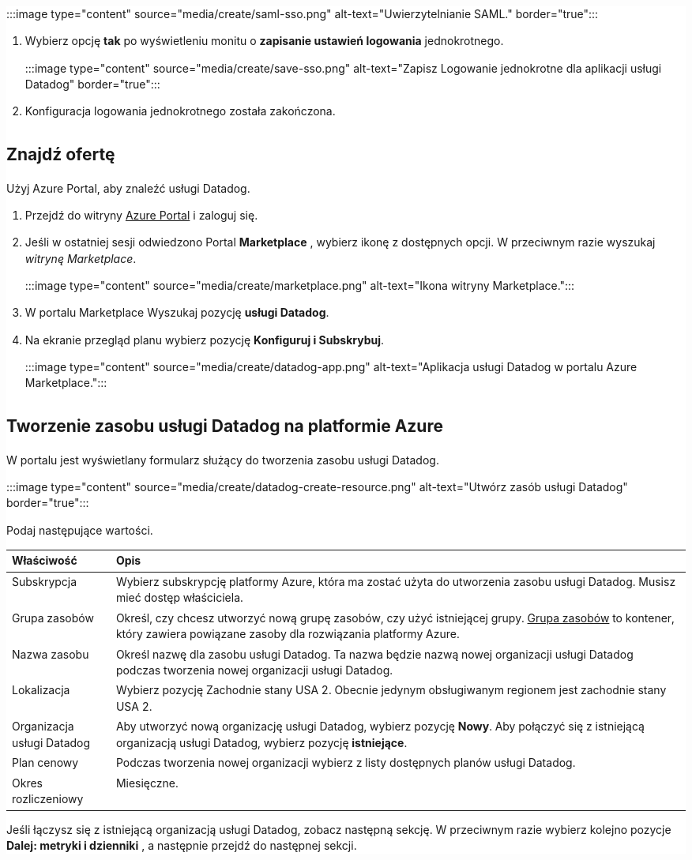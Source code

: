    :::image type="content" source="media/create/saml-sso.png" alt-text="Uwierzytelnianie SAML." border="true":::

1. Wybierz opcję **tak** po wyświetleniu monitu o **zapisanie ustawień logowania** jednokrotnego.

   :::image type="content" source="media/create/save-sso.png" alt-text="Zapisz Logowanie jednokrotne dla aplikacji usługi Datadog" border="true":::

1. Konfiguracja logowania jednokrotnego została zakończona.

## <a name="find-offer"></a>Znajdź ofertę

Użyj Azure Portal, aby znaleźć usługi Datadog.

1. Przejdź do witryny [Azure Portal](https://portal.azure.com/) i zaloguj się.

1. Jeśli w ostatniej sesji odwiedzono Portal **Marketplace** , wybierz ikonę z dostępnych opcji. W przeciwnym razie wyszukaj _witrynę Marketplace_.

    :::image type="content" source="media/create/marketplace.png" alt-text="Ikona witryny Marketplace.":::

1. W portalu Marketplace Wyszukaj pozycję **usługi Datadog**.

1. Na ekranie przegląd planu wybierz pozycję **Konfiguruj i Subskrybuj**.

   :::image type="content" source="media/create/datadog-app.png" alt-text="Aplikacja usługi Datadog w portalu Azure Marketplace.":::

## <a name="create-a-datadog-resource-in-azure"></a>Tworzenie zasobu usługi Datadog na platformie Azure

W portalu jest wyświetlany formularz służący do tworzenia zasobu usługi Datadog.

:::image type="content" source="media/create/datadog-create-resource.png" alt-text="Utwórz zasób usługi Datadog" border="true":::

Podaj następujące wartości.

|Właściwość | Opis
|:-----------|:-------- |
| Subskrypcja | Wybierz subskrypcję platformy Azure, która ma zostać użyta do utworzenia zasobu usługi Datadog. Musisz mieć dostęp właściciela. |
| Grupa zasobów | Określ, czy chcesz utworzyć nową grupę zasobów, czy użyć istniejącej grupy. [Grupa zasobów](../../azure-resource-manager/management/overview.md#resource-groups) to kontener, który zawiera powiązane zasoby dla rozwiązania platformy Azure. |
| Nazwa zasobu | Określ nazwę dla zasobu usługi Datadog. Ta nazwa będzie nazwą nowej organizacji usługi Datadog podczas tworzenia nowej organizacji usługi Datadog. |
| Lokalizacja | Wybierz pozycję Zachodnie stany USA 2. Obecnie jedynym obsługiwanym regionem jest zachodnie stany USA 2. |
| Organizacja usługi Datadog | Aby utworzyć nową organizację usługi Datadog, wybierz pozycję **Nowy**. Aby połączyć się z istniejącą organizacją usługi Datadog, wybierz pozycję **istniejące**. |
| Plan cenowy | Podczas tworzenia nowej organizacji wybierz z listy dostępnych planów usługi Datadog. |
| Okres rozliczeniowy | Miesięczne. |

Jeśli łączysz się z istniejącą organizacją usługi Datadog, zobacz następną sekcję. W przeciwnym razie wybierz kolejno pozycje **Dalej: metryki i dzienniki** , a następnie przejdź do następnej sekcji.
